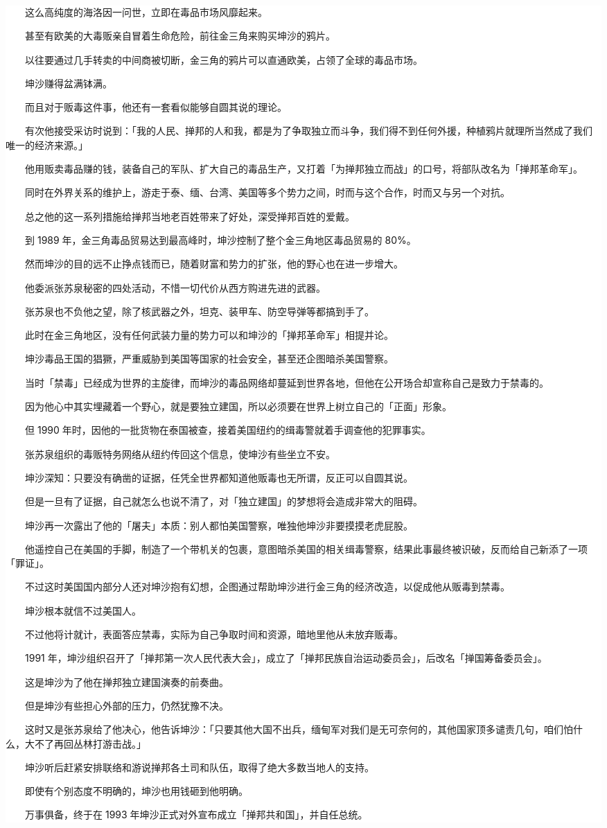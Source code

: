 &emsp;&emsp;这么高纯度的海洛因一问世，立即在毒品市场风靡起来。  
  
&emsp;&emsp;甚至有欧美的大毒贩亲自冒着生命危险，前往金三角来购买坤沙的鸦片。  
  
&emsp;&emsp;以往要通过几手转卖的中间商被切断，金三角的鸦片可以直通欧美，占领了全球的毒品市场。  
  
&emsp;&emsp;坤沙赚得盆满钵满。  
  
&emsp;&emsp;而且对于贩毒这件事，他还有一套看似能够自圆其说的理论。  
  
&emsp;&emsp;有次他接受采访时说到：「我的人民、掸邦的人和我，都是为了争取独立而斗争，我们得不到任何外援，种植鸦片就理所当然成了我们唯一的经济来源。」  
  
&emsp;&emsp;他用贩卖毒品赚的钱，装备自己的军队、扩大自己的毒品生产，又打着「为掸邦独立而战」的口号，将部队改名为「掸邦革命军」。  
  
&emsp;&emsp;同时在外界关系的维护上，游走于泰、缅、台湾、美国等多个势力之间，时而与这个合作，时而又与另一个对抗。  
  
&emsp;&emsp;总之他的这一系列措施给掸邦当地老百姓带来了好处，深受掸邦百姓的爱戴。  
  
&emsp;&emsp;到 1989 年，金三角毒品贸易达到最高峰时，坤沙控制了整个金三角地区毒品贸易的 80%。  
  
&emsp;&emsp;然而坤沙的目的远不止挣点钱而已，随着财富和势力的扩张，他的野心也在进一步增大。  
  
&emsp;&emsp;他委派张苏泉秘密的四处活动，不惜一切代价从西方购进先进的武器。  
  
&emsp;&emsp;张苏泉也不负他之望，除了核武器之外，坦克、装甲车、防空导弹等都搞到手了。  
  
&emsp;&emsp;此时在金三角地区，没有任何武装力量的势力可以和坤沙的「掸邦革命军」相提并论。  
  
&emsp;&emsp;坤沙毒品王国的猖獗，严重威胁到美国等国家的社会安全，甚至还企图暗杀美国警察。  
  
&emsp;&emsp;当时「禁毒」已经成为世界的主旋律，而坤沙的毒品网络却蔓延到世界各地，但他在公开场合却宣称自己是致力于禁毒的。  
  
&emsp;&emsp;因为他心中其实埋藏着一个野心，就是要独立建国，所以必须要在世界上树立自己的「正面」形象。  
  
&emsp;&emsp;但 1990 年时，因他的一批货物在泰国被查，接着美国纽约的缉毒警就着手调查他的犯罪事实。  
  
&emsp;&emsp;张苏泉组织的毒贩特务网络从纽约传回这个信息，使坤沙有些坐立不安。  
  
&emsp;&emsp;坤沙深知：只要没有确凿的证据，任凭全世界都知道他贩毒也无所谓，反正可以自圆其说。  
  
&emsp;&emsp;但是一旦有了证据，自己就怎么也说不清了，对「独立建国」的梦想将会造成非常大的阻碍。  
  
&emsp;&emsp;坤沙再一次露出了他的「屠夫」本质：别人都怕美国警察，唯独他坤沙非要摸摸老虎屁股。  
  
&emsp;&emsp;他遥控自己在美国的手脚，制造了一个带机关的包裹，意图暗杀美国的相关缉毒警察，结果此事最终被识破，反而给自己新添了一项「罪证」。  
  
&emsp;&emsp;不过这时美国国内部分人还对坤沙抱有幻想，企图通过帮助坤沙进行金三角的经济改造，以促成他从贩毒到禁毒。  
  
&emsp;&emsp;坤沙根本就信不过美国人。  
  
&emsp;&emsp;不过他将计就计，表面答应禁毒，实际为自己争取时间和资源，暗地里他从未放弃贩毒。  
  
&emsp;&emsp;1991 年，坤沙组织召开了「掸邦第一次人民代表大会」，成立了「掸邦民族自治运动委员会」，后改名「掸国筹备委员会」。  
  
&emsp;&emsp;这是坤沙为了他在掸邦独立建国演奏的前奏曲。  
  
&emsp;&emsp;但是坤沙有些担心外部的压力，仍然犹豫不决。  
  
&emsp;&emsp;这时又是张苏泉给了他决心，他告诉坤沙：「只要其他大国不出兵，缅甸军对我们是无可奈何的，其他国家顶多谴责几句，咱们怕什么，大不了再回丛林打游击战。」  
  
&emsp;&emsp;坤沙听后赶紧安排联络和游说掸邦各土司和队伍，取得了绝大多数当地人的支持。  
  
&emsp;&emsp;即使有个别态度不明确的，坤沙也用钱砸到他明确。  
  
&emsp;&emsp;万事俱备，终于在 1993 年坤沙正式对外宣布成立「掸邦共和国」，并自任总统。  
  